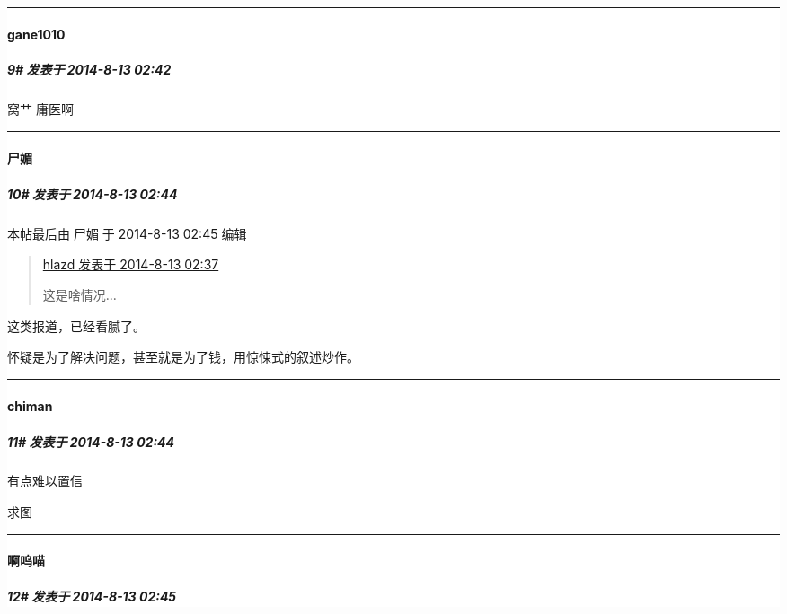





*****

####  gane1010  
##### 9#       发表于 2014-8-13 02:42




窝艹 庸医啊







*****

####  尸媚  
##### 10#       发表于 2014-8-13 02:44



 本帖最后由 尸媚 于 2014-8-13 02:45 编辑 
<blockquote><a href="httphttps://bbs.saraba1st.com/2b/forum.php?mod=redirect&amp;goto=findpost&amp;pid=26310467&amp;ptid=1048358" target="_blank">hlazd 发表于 2014-8-13 02:37</a>

这是啥情况...</blockquote>
这类报道，已经看腻了。


怀疑是为了解决问题，甚至就是为了钱，用惊悚式的叙述炒作。







*****

####  chiman  
##### 11#       发表于 2014-8-13 02:44




有点难以置信


求图







*****

####  啊呜喵  
##### 12#       发表于 2014-8-13 02:45
